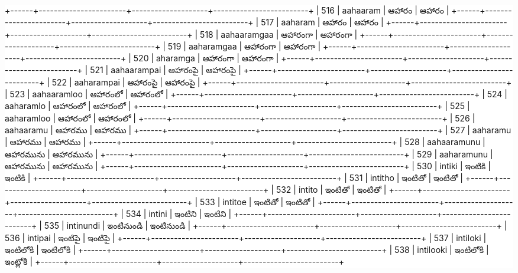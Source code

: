 +------+-----------------------+--------------------+-------------------------+
|  516 | aahaaram              | ఆహారం               | ఆహారం                    |
+------+-----------------------+--------------------+-------------------------+
|  517 | aaharam               | ఆహారం               | ఆహారం                    |
+------+-----------------------+--------------------+-------------------------+
|  518 | aahaaramgaa           | ఆహారంగా              | ఆహారంగా                   |
+------+-----------------------+--------------------+-------------------------+
|  519 | aaharamgaa            | ఆహారంగా              | ఆహారంగా                   |
+------+-----------------------+--------------------+-------------------------+
|  520 | aharamga              | ఆహారంగా              | ఆహారంగా                   |
+------+-----------------------+--------------------+-------------------------+
|  521 | aahaarampai           | ఆహారంపై              | ఆహారంపై                   |
+------+-----------------------+--------------------+-------------------------+
|  522 | aaharampai            | ఆహారంపై              | ఆహారంపై                   |
+------+-----------------------+--------------------+-------------------------+
|  523 | aahaaramloo           | ఆహారంలో              | ఆహారంలో                   |
+------+-----------------------+--------------------+-------------------------+
|  524 | aaharamlo             | ఆహారంలో              | ఆహారంలో                   |
+------+-----------------------+--------------------+-------------------------+
|  525 | aaharamloo            | ఆహారంలో              | ఆహారంలో                   |
+------+-----------------------+--------------------+-------------------------+
|  526 | aahaaramu             | ఆహారము              | ఆహారము                   |
+------+-----------------------+--------------------+-------------------------+
|  527 | aaharamu              | ఆహారము              | ఆహారము                   |
+------+-----------------------+--------------------+-------------------------+
|  528 | aahaaramunu           | ఆహారమును            | ఆహారమును                 |
+------+-----------------------+--------------------+-------------------------+
|  529 | aaharamunu            | ఆహారమును            | ఆహారమును                 |
+------+-----------------------+--------------------+-------------------------+
|  530 | intiki                | ఇంటికి               | ఇంటికి                    |
+------+-----------------------+--------------------+-------------------------+
|  531 | intitho               | ఇంటితో               | ఇంటితో                    |
+------+-----------------------+--------------------+-------------------------+
|  532 | intito                | ఇంటితో               | ఇంటితో                    |
+------+-----------------------+--------------------+-------------------------+
|  533 | intitoe               | ఇంటితో               | ఇంటితో                    |
+------+-----------------------+--------------------+-------------------------+
|  534 | intini                | ఇంటిని               | ఇంటిని                    |
+------+-----------------------+--------------------+-------------------------+
|  535 | intinundi             | ఇంటినుండి            | ఇంటినుండి                 |
+------+-----------------------+--------------------+-------------------------+
|  536 | intipai               | ఇంటిపై               | ఇంటిపై                    |
+------+-----------------------+--------------------+-------------------------+
|  537 | intiloki              | ఇంటిలోకి              | ఇంటిలోకి                   |
+------+-----------------------+--------------------+-------------------------+
|  538 | intilooki             | ఇంటిలోకి              | ఇంట్లోకి                   |
+------+-----------------------+--------------------+-------------------------+